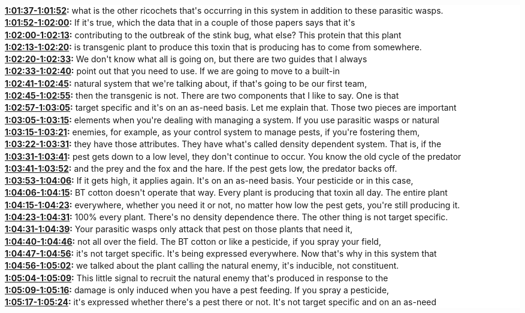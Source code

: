 **[1:01:37-1:01:52](http://regenerativeagriculturepodcast.com/episode-79-joe-lewis#t=1:01:37):**  what is the other ricochets that's occurring in this system in addition to these parasitic wasps.  
**[1:01:52-1:02:00](http://regenerativeagriculturepodcast.com/episode-79-joe-lewis#t=1:01:52):**  If it's true, which the data that in a couple of those papers says that it's  
**[1:02:00-1:02:13](http://regenerativeagriculturepodcast.com/episode-79-joe-lewis#t=1:02:00):**  contributing to the outbreak of the stink bug, what else? This protein that this plant  
**[1:02:13-1:02:20](http://regenerativeagriculturepodcast.com/episode-79-joe-lewis#t=1:02:13):**  is transgenic plant to produce this toxin that is producing has to come from somewhere.  
**[1:02:20-1:02:33](http://regenerativeagriculturepodcast.com/episode-79-joe-lewis#t=1:02:20):**  We don't know what all is going on, but there are two guides that I always  
**[1:02:33-1:02:40](http://regenerativeagriculturepodcast.com/episode-79-joe-lewis#t=1:02:33):**  point out that you need to use. If we are going to move to a built-in  
**[1:02:41-1:02:45](http://regenerativeagriculturepodcast.com/episode-79-joe-lewis#t=1:02:41):**  natural system that we're talking about, if that's going to be our first team,  
**[1:02:45-1:02:55](http://regenerativeagriculturepodcast.com/episode-79-joe-lewis#t=1:02:45):**  then the transgenic is not. There are two components that I like to say. One is that  
**[1:02:57-1:03:05](http://regenerativeagriculturepodcast.com/episode-79-joe-lewis#t=1:02:57):**  target specific and it's on an as-need basis. Let me explain that. Those two pieces are important  
**[1:03:05-1:03:15](http://regenerativeagriculturepodcast.com/episode-79-joe-lewis#t=1:03:05):**  elements when you're dealing with managing a system. If you use parasitic wasps or natural  
**[1:03:15-1:03:21](http://regenerativeagriculturepodcast.com/episode-79-joe-lewis#t=1:03:15):**  enemies, for example, as your control system to manage pests, if you're fostering them,  
**[1:03:22-1:03:31](http://regenerativeagriculturepodcast.com/episode-79-joe-lewis#t=1:03:22):**  they have those attributes. They have what's called density dependent system. That is, if the  
**[1:03:31-1:03:41](http://regenerativeagriculturepodcast.com/episode-79-joe-lewis#t=1:03:31):**  pest gets down to a low level, they don't continue to occur. You know the old cycle of the predator  
**[1:03:41-1:03:52](http://regenerativeagriculturepodcast.com/episode-79-joe-lewis#t=1:03:41):**  and the prey and the fox and the hare. If the pest gets low, the predator backs off.  
**[1:03:53-1:04:06](http://regenerativeagriculturepodcast.com/episode-79-joe-lewis#t=1:03:53):**  If it gets high, it applies again. It's on an as-need basis. Your pesticide or in this case,  
**[1:04:06-1:04:15](http://regenerativeagriculturepodcast.com/episode-79-joe-lewis#t=1:04:06):**  BT cotton doesn't operate that way. Every plant is producing that toxin all day. The entire plant  
**[1:04:15-1:04:23](http://regenerativeagriculturepodcast.com/episode-79-joe-lewis#t=1:04:15):**  everywhere, whether you need it or not, no matter how low the pest gets, you're still producing it.  
**[1:04:23-1:04:31](http://regenerativeagriculturepodcast.com/episode-79-joe-lewis#t=1:04:23):**  100% every plant. There's no density dependence there. The other thing is not target specific.  
**[1:04:31-1:04:39](http://regenerativeagriculturepodcast.com/episode-79-joe-lewis#t=1:04:31):**  Your parasitic wasps only attack that pest on those plants that need it,  
**[1:04:40-1:04:46](http://regenerativeagriculturepodcast.com/episode-79-joe-lewis#t=1:04:40):**  not all over the field. The BT cotton or like a pesticide, if you spray your field,  
**[1:04:47-1:04:56](http://regenerativeagriculturepodcast.com/episode-79-joe-lewis#t=1:04:47):**  it's not target specific. It's being expressed everywhere. Now that's why in this system that  
**[1:04:56-1:05:02](http://regenerativeagriculturepodcast.com/episode-79-joe-lewis#t=1:04:56):**  we talked about the plant calling the natural enemy, it's inducible, not constituent.  
**[1:05:04-1:05:09](http://regenerativeagriculturepodcast.com/episode-79-joe-lewis#t=1:05:04):**  This little signal to recruit the natural enemy that's produced in response to the  
**[1:05:09-1:05:16](http://regenerativeagriculturepodcast.com/episode-79-joe-lewis#t=1:05:09):**  damage is only induced when you have a pest feeding. If you spray a pesticide,  
**[1:05:17-1:05:24](http://regenerativeagriculturepodcast.com/episode-79-joe-lewis#t=1:05:17):**  it's expressed whether there's a pest there or not. It's not target specific and on an as-need  
